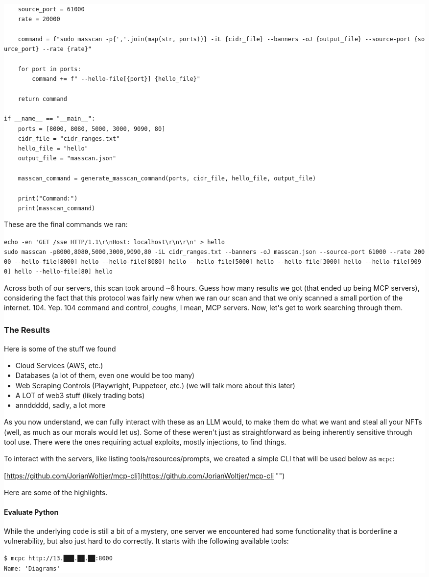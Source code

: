 ```hljs py
    source_port = 61000
    rate = 20000

    command = f"sudo masscan -p{','.join(map(str, ports))} -iL {cidr_file} --banners -oJ {output_file} --source-port {source_port} --rate {rate}"

    for port in ports:
        command += f" --hello-file[{port}] {hello_file}"

    return command

if __name__ == "__main__":
    ports = [8000, 8080, 5000, 3000, 9090, 80]
    cidr_file = "cidr_ranges.txt"
    hello_file = "hello"
    output_file = "masscan.json"

    masscan_command = generate_masscan_command(ports, cidr_file, hello_file, output_file)

    print("Command:")
    print(masscan_command)
```

These are the final commands we ran:

```hljs sh
echo -en 'GET /sse HTTP/1.1\r\nHost: localhost\r\n\r\n' > hello
sudo masscan -p8000,8080,5000,3000,9090,80 -iL cidr_ranges.txt --banners -oJ masscan.json --source-port 61000 --rate 20000 --hello-file[8000] hello --hello-file[8080] hello --hello-file[5000] hello --hello-file[3000] hello --hello-file[9090] hello --hello-file[80] hello
```

Across both of our servers, this scan took around ~6 hours. Guess how many results we got (that ended up being MCP servers), considering the fact that this protocol was fairly new when we ran our scan and that we only scanned a small portion of the internet. 104. Yep. 104 command and control, _coughs_, I mean, MCP servers. Now, let's get to work searching through them.

### The Results

Here is some of the stuff we found

- Cloud Services (AWS, etc.)
- Databases (a lot of them, even one would be too many)
- Web Scraping Controls (Playwright, Puppeteer, etc.) (we will talk more about this later)
- A LOT of web3 stuff (likely trading bots)
- annddddd, sadly, a lot more

As you now understand, we can fully interact with these as an LLM would, to make them do what we want and steal all your NFTs (well, as much as our morals would let us). Some of these weren't just as straightforward as being inherently sensitive through tool use. There were the ones requiring actual exploits, mostly injections, to find things.

To interact with the servers, like listing tools/resources/prompts, we created a simple CLI that will be used below as `mcpc`:

[https://github.com/JorianWoltjer/mcp-cli](https://github.com/JorianWoltjer/mcp-cli "")

Here are some of the highlights.

#### Evaluate Python

While the underlying code is still a bit of a mystery, one server we encountered had some functionality that is borderline a vulnerability, but also just hard to do correctly. It starts with the following available tools:

```hljs shell
$ mcpc http://13.███.██.██:8000
Name: 'Diagrams'
```